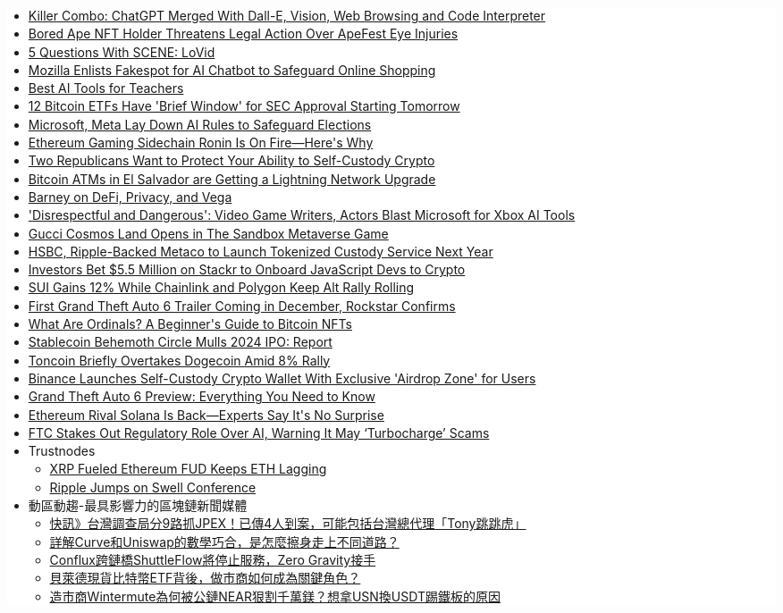   - [Killer Combo: ChatGPT Merged With Dall-E, Vision, Web Browsing and Code Interpreter](https://decrypt.co/204934/what-can-you-do-with-chatgpt-gpt4-turbo-multimodal-features)
  - [Bored Ape NFT Holder Threatens Legal Action Over ApeFest Eye Injuries](https://decrypt.co/204996/bored-ape-nft-holder-threatens-legal-action-over-apefest-eye-injuries)
  - [5 Questions With SCENE: LoVid](https://decrypt.co/videos/interviews/E8BZZBWX/5-questions-with-scene-lovid)
  - [Mozilla Enlists Fakespot for AI Chatbot to Safeguard Online Shopping](https://decrypt.co/205012/mozilla-enlists-fakespot-for-ai-chatbot-to-safeguard-online-shopping)
  - [Best AI Tools for Teachers](https://decrypt.co/204998/how-to-ai-best-ai-tools-for-teachers)
  - [12 Bitcoin ETFs Have 'Brief Window' for SEC Approval Starting Tomorrow](https://decrypt.co/205004/sec-approval-of-bitcoin-spot-etf-could-come-tomorrow)
  - [Microsoft, Meta Lay Down AI Rules to Safeguard Elections](https://decrypt.co/204987/microsoft-facebook-meta-election-politics-ai-deepfakes)
  - [Ethereum Gaming Sidechain Ronin Is On Fire—Here's Why](https://decrypt.co/204979/ethereum-gaming-sidechain-ronin-on-fire-heres-why)
  - [Two Republicans Want to Protect Your Ability to Self-Custody Crypto](https://decrypt.co/204968/two-republicans-want-to-protect-your-ability-to-self-custody-crypto)
  - [Bitcoin ATMs in El Salvador are Getting a Lightning Network Upgrade](https://decrypt.co/204933/lightning-network-hits-bitcoin-atms-in-el-salvador)
  - [Barney on DeFi, Privacy, and Vega](https://decrypt.co/videos/interviews/hgDzjboU/barney-on-defi-privacy-and-vega)
  - ['Disrespectful and Dangerous': Video Game Writers, Actors Blast Microsoft for Xbox AI Tools](https://decrypt.co/204923/disrespectful-dangerous-video-game-writers-actors-blast-microsoft-xbox-ai-tools)
  - [Gucci Cosmos Land Opens in The Sandbox Metaverse Game](https://decrypt.co/204761/gucci-cosmos-land-opens-sandbox-metaverse-game)
  - [HSBC, Ripple-Backed Metaco to Launch Tokenized Custody Service Next Year](https://decrypt.co/204911/hsbc-ripple-backed-metaco-launch-tokenized-custody-service-next-year)
  - [Investors Bet $5.5 Million on Stackr to Onboard JavaScript Devs to Crypto](https://decrypt.co/204912/investors-bet-5-5-million-stackr-onboard-javascript-devs-to-crypto)
  - [SUI Gains 12% While Chainlink and Polygon Keep Alt Rally Rolling](https://decrypt.co/204888/sui-gains-12-chainlink-and-polygon-rallying)
  - [First Grand Theft Auto 6 Trailer Coming in December, Rockstar Confirms](https://decrypt.co/204907/first-grand-theft-auto-6-trailer-coming-december-rockstar-confirms)
  - [What Are Ordinals? A Beginner's Guide to Bitcoin NFTs](https://decrypt.co/resources/what-are-ordinals-a-beginners-guide-to-bitcoin-nfts)
  - [Stablecoin Behemoth Circle Mulls 2024 IPO: Report](https://decrypt.co/204784/stablecoin-behemoth-circle-mulls-2024-ipo-report)
  - [Toncoin Briefly Overtakes Dogecoin Amid 8% Rally](https://decrypt.co/204785/toncoin-briefly-overtakes-dogecoin-rally)
  - [Binance Launches Self-Custody Crypto Wallet With Exclusive 'Airdrop Zone' for Users](https://decrypt.co/204776/binance-launches-self-custody-crypto-wallet-boasting-exclusive-airdrops-for-users)
  - [Grand Theft Auto 6 Preview: Everything You Need to Know](https://decrypt.co/154049/grand-theft-auto-6-release-date-rumors-leaks-news)
  - [Ethereum Rival Solana Is Back—Experts Say It's No Surprise](https://decrypt.co/204753/ethereum-killer-solana-rising-with-institutional-adoption)
  - [FTC Stakes Out Regulatory Role Over AI, Warning It May ‘Turbocharge’ Scams](https://decrypt.co/204752/federal-trade-commission-ai-authority-competition-privacy-scams)
- Trustnodes
  - [XRP Fueled Ethereum FUD Keeps ETH Lagging](https://www.trustnodes.com/2023/11/08/xrp-fueled-ethereum-fud-keeps-eth-lagging)
  - [Ripple Jumps on Swell Conference](https://www.trustnodes.com/2023/11/08/ripple-jumps-on-swell-conference)
- 動區動趨-最具影響力的區塊鏈新聞媒體
  - [快訊》台灣調查局分9路抓JPEX！已傳4人到案，可能包括台灣總代理「Tony跳跳虎」](https://www.blocktempo.com/jpex-scam-investigation-from-taiwan-mjib/)
  - [詳解Curve和Uniswap的數學巧合，是怎麼擦身走上不同道路？](https://www.blocktempo.com/detailed-explanation-of-the-mathematical-coincidence-between-curve-and-uniswap/)
  - [Conflux跨鏈橋ShuttleFlow將停止服務，Zero Gravity接手](https://www.blocktempo.com/conflux-stoped-the-multichain-bridge-service-shuttleflow/)
  - [貝萊德現貨比特幣ETF背後，做市商如何成為關鍵角色？](https://www.blocktempo.com/how-do-market-makers-play-a-key-role-in-the-blackrock-bitcoin-etf/)
  - [造市商Wintermute為何被公鏈NEAR狠割千萬鎂？想拿USN換USDT踢鐵板的原因](https://www.blocktempo.com/wintermute-announce-that-we-are-not-really-friends-with-near/)